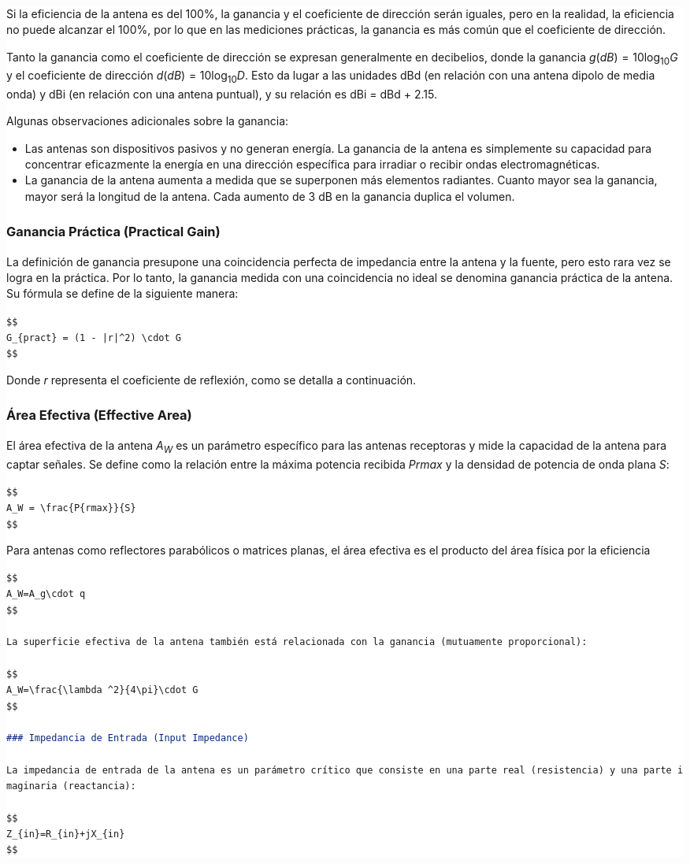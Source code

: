 Si la eficiencia de la antena es del 100%, la ganancia y el coeficiente de dirección serán iguales, pero en la realidad, la eficiencia no puede alcanzar el 100%, por lo que en las mediciones prácticas, la ganancia es más común que el coeficiente de dirección.

Tanto la ganancia como el coeficiente de dirección se expresan generalmente en decibelios, donde la ganancia $g(dB) = 10 \log_{10} G$ y el coeficiente de dirección $d(dB) = 10 \log_{10} D$. Esto da lugar a las unidades dBd (en relación con una antena dipolo de media onda) y dBi (en relación con una antena puntual), y su relación es dBi = dBd + 2.15.

Algunas observaciones adicionales sobre la ganancia:

- Las antenas son dispositivos pasivos y no generan energía. La ganancia de la antena es simplemente su capacidad para concentrar eficazmente la energía en una dirección específica para irradiar o recibir ondas electromagnéticas.
- La ganancia de la antena aumenta a medida que se superponen más elementos radiantes. Cuanto mayor sea la ganancia, mayor será la longitud de la antena. Cada aumento de 3 dB en la ganancia duplica el volumen.

### Ganancia Práctica (Practical Gain)

La definición de ganancia presupone una coincidencia perfecta de impedancia entre la antena y la fuente, pero esto rara vez se logra en la práctica. Por lo tanto, la ganancia medida con una coincidencia no ideal se denomina ganancia práctica de la antena. Su fórmula se define de la siguiente manera:

```markdown
$$
G_{pract} = (1 - |r|^2) \cdot G
$$
```

Donde $r$ representa el coeficiente de reflexión, como se detalla a continuación.

### Área Efectiva (Effective Area)

El área efectiva de la antena $A_W$ es un parámetro específico para las antenas receptoras y mide la capacidad de la antena para captar señales. Se define como la relación entre la máxima potencia recibida $P{rmax}$ y la densidad de potencia de onda plana $S$:

```markdown
$$
A_W = \frac{P{rmax}}{S}
$$
```

Para antenas como reflectores parabólicos o matrices planas, el área efectiva es el producto del área física por la eficiencia

```markdown
$$
A_W=A_g\cdot q
$$

La superficie efectiva de la antena también está relacionada con la ganancia (mutuamente proporcional):

$$
A_W=\frac{\lambda ^2}{4\pi}\cdot G
$$

### Impedancia de Entrada (Input Impedance)

La impedancia de entrada de la antena es un parámetro crítico que consiste en una parte real (resistencia) y una parte imaginaria (reactancia):

$$
Z_{in}=R_{in}+jX_{in}
$$

```